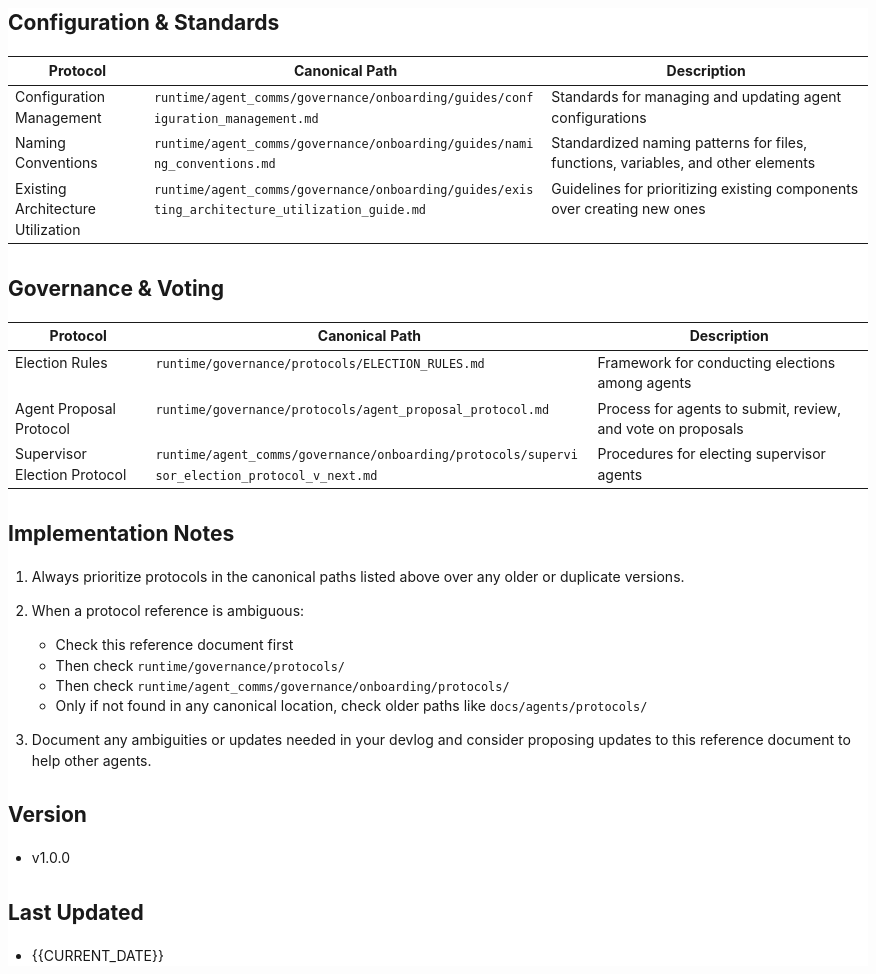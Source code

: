 ## Configuration & Standards

| Protocol | Canonical Path | Description |
|----------|---------------|-------------|
| Configuration Management | `runtime/agent_comms/governance/onboarding/guides/configuration_management.md` | Standards for managing and updating agent configurations |
| Naming Conventions | `runtime/agent_comms/governance/onboarding/guides/naming_conventions.md` | Standardized naming patterns for files, functions, variables, and other elements |
| Existing Architecture Utilization | `runtime/agent_comms/governance/onboarding/guides/existing_architecture_utilization_guide.md` | Guidelines for prioritizing existing components over creating new ones |

## Governance & Voting

| Protocol | Canonical Path | Description |
|----------|---------------|-------------|
| Election Rules | `runtime/governance/protocols/ELECTION_RULES.md` | Framework for conducting elections among agents |
| Agent Proposal Protocol | `runtime/governance/protocols/agent_proposal_protocol.md` | Process for agents to submit, review, and vote on proposals |
| Supervisor Election Protocol | `runtime/agent_comms/governance/onboarding/protocols/supervisor_election_protocol_v_next.md` | Procedures for electing supervisor agents |

## Implementation Notes

1. Always prioritize protocols in the canonical paths listed above over any older or duplicate versions.
2. When a protocol reference is ambiguous:
   - Check this reference document first
   - Then check `runtime/governance/protocols/`
   - Then check `runtime/agent_comms/governance/onboarding/protocols/`
   - Only if not found in any canonical location, check older paths like `docs/agents/protocols/`

3. Document any ambiguities or updates needed in your devlog and consider proposing updates to this reference document to help other agents.

## Version
- v1.0.0

## Last Updated
- {{CURRENT_DATE}} 